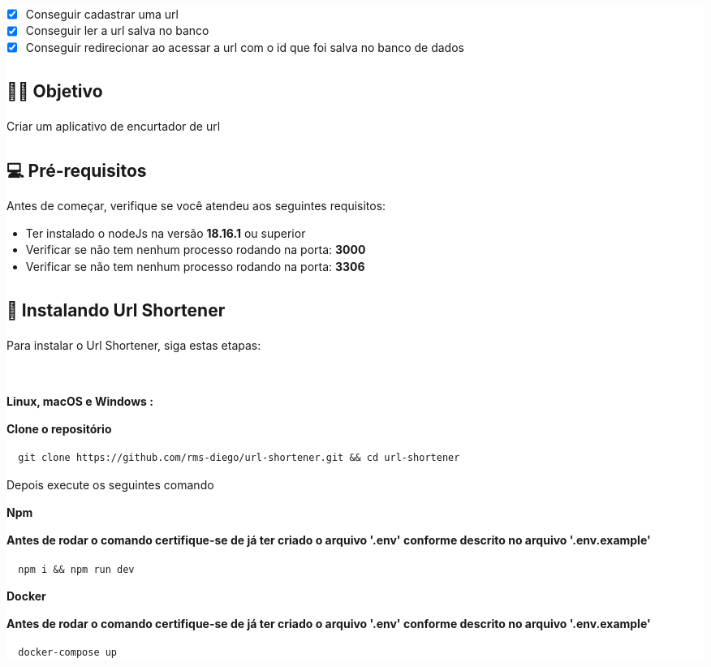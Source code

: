 - [x] Conseguir cadastrar uma url
- [x] Conseguir ler a url salva no banco
- [x] Conseguir redirecionar ao acessar a url com o id que foi salva no banco de dados

## 🖖🏼 Objetivo

Criar um aplicativo de encurtador de url

## 💻 Pré-requisitos

Antes de começar, verifique se você atendeu aos seguintes requisitos:



- Ter instalado o nodeJs na versão <strong>18.16.1</strong> ou superior
- Verificar se não tem nenhum processo rodando na porta: <strong>3000</strong>
- Verificar se não tem nenhum processo rodando na porta: <strong>3306</strong>

## 🚀 Instalando Url Shortener

Para instalar o Url Shortener, siga estas etapas:

</br>

**Linux, macOS e Windows :**

**Clone o repositório**

```
  git clone https://github.com/rms-diego/url-shortener.git && cd url-shortener
```

Depois execute os seguintes comando

**Npm**

<strong>Antes de rodar o comando certifique-se de já ter criado o arquivo '.env' conforme descrito no arquivo '.env.example'</strong>

```
  npm i && npm run dev
```

**Docker**

<strong>Antes de rodar o comando certifique-se de já ter criado o arquivo '.env' conforme descrito no arquivo '.env.example'</strong>

```
  docker-compose up
```
